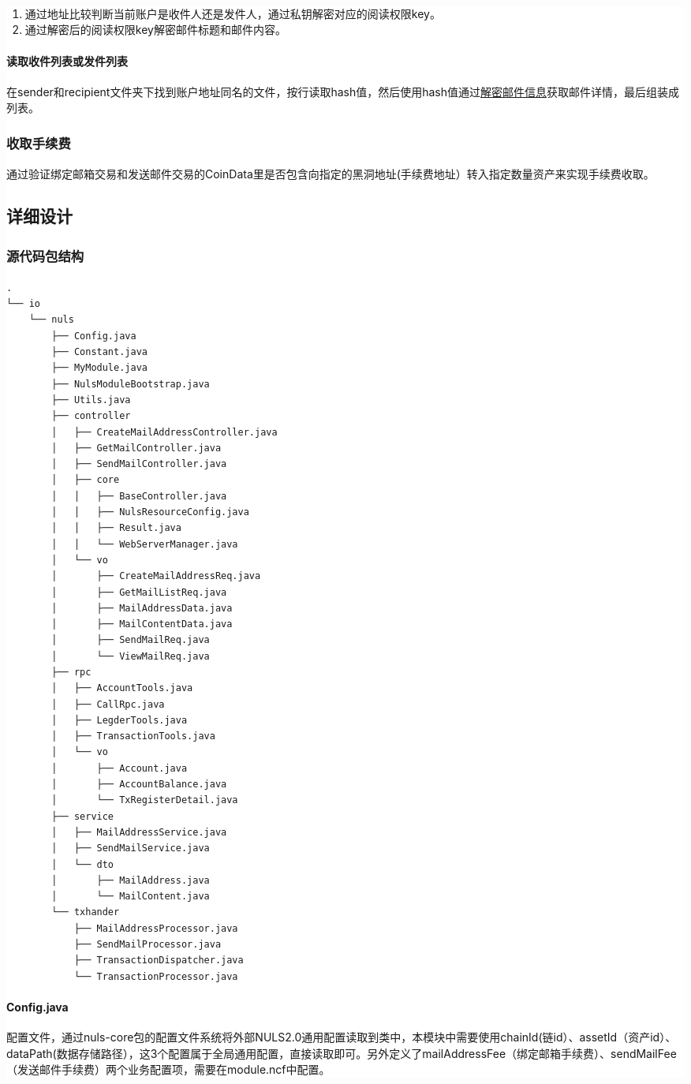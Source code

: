 1. 通过地址比较判断当前账户是收件人还是发件人，通过私钥解密对应的阅读权限key。
2. 通过解密后的阅读权限key解密邮件标题和邮件内容。

#### 读取收件列表或发件列表
在sender和recipient文件夹下找到账户地址同名的文件，按行读取hash值，然后使用hash值通过[解密邮件信息](#解密邮件信息)获取邮件详情，最后组装成列表。
### 收取手续费
通过验证绑定邮箱交易和发送邮件交易的CoinData里是否包含向指定的黑洞地址(手续费地址）转入指定数量资产来实现手续费收取。

## 详细设计
### 源代码包结构
```
.
└── io
    └── nuls
        ├── Config.java
        ├── Constant.java
        ├── MyModule.java
        ├── NulsModuleBootstrap.java
        ├── Utils.java
        ├── controller
        │   ├── CreateMailAddressController.java
        │   ├── GetMailController.java
        │   ├── SendMailController.java
        │   ├── core
        │   │   ├── BaseController.java
        │   │   ├── NulsResourceConfig.java
        │   │   ├── Result.java
        │   │   └── WebServerManager.java
        │   └── vo
        │       ├── CreateMailAddressReq.java
        │       ├── GetMailListReq.java
        │       ├── MailAddressData.java
        │       ├── MailContentData.java
        │       ├── SendMailReq.java
        │       └── ViewMailReq.java
        ├── rpc
        │   ├── AccountTools.java
        │   ├── CallRpc.java
        │   ├── LegderTools.java
        │   ├── TransactionTools.java
        │   └── vo
        │       ├── Account.java
        │       ├── AccountBalance.java
        │       └── TxRegisterDetail.java
        ├── service
        │   ├── MailAddressService.java
        │   ├── SendMailService.java
        │   └── dto
        │       ├── MailAddress.java
        │       └── MailContent.java
        └── txhander
            ├── MailAddressProcessor.java
            ├── SendMailProcessor.java
            ├── TransactionDispatcher.java
            └── TransactionProcessor.java
```
#### Config.java
配置文件，通过nuls-core包的配置文件系统将外部NULS2.0通用配置读取到类中，本模块中需要使用chainId(链id）、assetId（资产id）、dataPath(数据存储路径），这3个配置属于全局通用配置，直接读取即可。另外定义了mailAddressFee（绑定邮箱手续费）、sendMailFee（发送邮件手续费）两个业务配置项，需要在module.ncf中配置。
